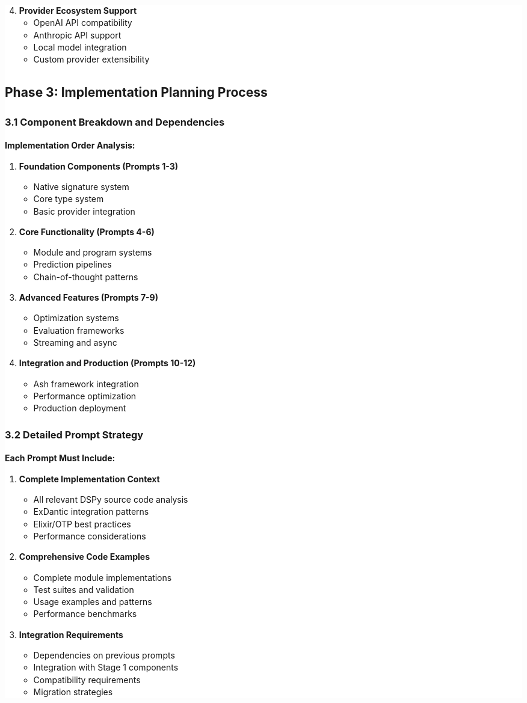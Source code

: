 4. **Provider Ecosystem Support**
   - OpenAI API compatibility
   - Anthropic API support
   - Local model integration
   - Custom provider extensibility

## Phase 3: Implementation Planning Process

### 3.1 Component Breakdown and Dependencies

**Implementation Order Analysis:**

1. **Foundation Components (Prompts 1-3)**
   - Native signature system
   - Core type system
   - Basic provider integration

2. **Core Functionality (Prompts 4-6)**
   - Module and program systems
   - Prediction pipelines
   - Chain-of-thought patterns

3. **Advanced Features (Prompts 7-9)**
   - Optimization systems
   - Evaluation frameworks
   - Streaming and async

4. **Integration and Production (Prompts 10-12)**
   - Ash framework integration
   - Performance optimization
   - Production deployment

### 3.2 Detailed Prompt Strategy

**Each Prompt Must Include:**

1. **Complete Implementation Context**
   - All relevant DSPy source code analysis
   - ExDantic integration patterns
   - Elixir/OTP best practices
   - Performance considerations

2. **Comprehensive Code Examples**
   - Complete module implementations
   - Test suites and validation
   - Usage examples and patterns
   - Performance benchmarks

3. **Integration Requirements**
   - Dependencies on previous prompts
   - Integration with Stage 1 components
   - Compatibility requirements
   - Migration strategies
